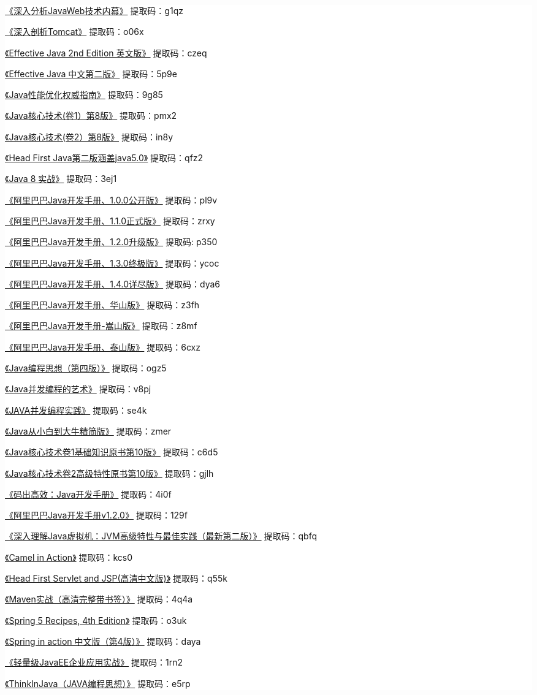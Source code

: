 [《深入分析JavaWeb技术内幕》](https://pan.baidu.com/s/1ALUZ-U0oqxxq-_5uGRZZhQ ) 提取码：g1qz 

[《深入剖析Tomcat》](https://pan.baidu.com/s/1l4amHIQzRdppXLr08BX9Zg )  提取码：o06x 

[《Effective Java 2nd Edition 英文版》](https://pan.baidu.com/s/1uoU2FicD7xRHRPcKL0lOZw )  提取码：czeq 

[《Effective Java 中文第二版》](https://pan.baidu.com/s/1u3G6IRSiEQPK-i766kx7Bg ) 提取码：5p9e 

[《Java性能优化权威指南》](https://pan.baidu.com/s/18wbGLR2FKYjEtvwSLuO53g ) 提取码：9g85 

[《Java核心技术(卷1）第8版》](https://pan.baidu.com/s/1dLyU_Ngybat-sjTYUQIVGQ )  提取码：pmx2 

[《Java核心技术(卷2）第8版》](https://pan.baidu.com/s/13C_89pRjE3ccBmXr1GQVyA )  提取码：in8y 

[《Head First Java第二版涵盖java5.0》](https://pan.baidu.com/s/1vKNf1gqquCh0x8gcsVgWnA ) 提取码：qfz2 

[《Java 8 实战》](https://pan.baidu.com/s/1kxgntpEDq4kAzygasmJndQ ) 提取码：3ej1 

[《阿里巴巴Java开发手册、1.0.0公开版》](https://pan.baidu.com/s/16puKNw6Hl2FOibLxntAnrg )  提取码：pl9v 

[《阿里巴巴Java开发手册、1.1.0正式版》](https://pan.baidu.com/s/1h89f6LXQVXjPBzo-QCbVeQ )  提取码：zrxy 

[《阿里巴巴Java开发手册、1.2.0升级版》](https://pan.baidu.com/s/13kkSmXVlLJoESqVYHxcBQw) 提取码: p350

[《阿里巴巴Java开发手册、1.3.0终极版》](https://pan.baidu.com/s/1iwVotVtFSDQgIo83gJARtw )  提取码：ycoc 

[《阿里巴巴Java开发手册、1.4.0详尽版》](https://pan.baidu.com/s/1CHAlcaUpeHVaYhboCsx2fQ )   提取码：dya6 

[《阿里巴巴Java开发手册、华山版》](https://pan.baidu.com/s/1fmMyblrL2pZKxholhZrh3w )   提取码：z3fh 

[《阿里巴巴Java开发手册-嵩山版》](https://pan.baidu.com/s/1zQNtk7WuHjxu-XpfLCbqGw )   提取码：z8mf 

[《阿里巴巴Java开发手册、泰山版》](https://pan.baidu.com/s/1G40U8gnqKCTRC5N8jl6YKQ )  提取码：6cxz 

[《Java编程思想（第四版）》](https://pan.baidu.com/s/1exH0byT5YogMOmo7J1dDSQ ) 提取码：ogz5 

[《Java并发编程的艺术》](https://pan.baidu.com/s/1te0Uuz5bM1UURQzGBt1OxA ) 提取码：v8pj 

[《JAVA并发编程实践》](https://pan.baidu.com/s/1ROwaQIPzhfkmSA-IjFAWgA ) 提取码：se4k 

[《Java从小白到大牛精简版》](https://pan.baidu.com/s/1MzIRLTt8QwB5JNfuMZIXeA ) 提取码：zmer 

[《Java核心技术卷1基础知识原书第10版》](https://pan.baidu.com/s/1QII6NBlHclyhbct5gESu1Q ) 提取码：c6d5 

[《Java核心技术卷2高级特性原书第10版》](https://pan.baidu.com/s/1MqJHgJIywE5HsIMhcZ3Nxw )  提取码：gjlh 

[《码出高效：Java开发手册》](https://pan.baidu.com/s/1gKnYgHl9hT5R4BDyiPXnMg ) 提取码：4i0f 

[《阿里巴巴Java开发手册v1.2.0》](https://pan.baidu.com/s/174XVbFQadas1YNsf5o91gQ ) 提取码：129f 

[《深入理解Java虚拟机：JVM高级特性与最佳实践（最新第二版）》](https://pan.baidu.com/s/1QlyCQQVelB20NcdV2DHcoA ) 提取码：qbfq 

[《Camel in Action》](https://pan.baidu.com/s/1iRDPaCKzTqyBJyntuYqHAg ) 提取码：kcs0 

[《Head First Servlet and JSP(高清中文版)》](https://pan.baidu.com/s/1YqABaGl4tzZy5U3yzm2N4g ) 提取码：q55k 

[《Maven实战（高清完整带书签）》](https://pan.baidu.com/s/1rZjjNs5OjYoSMtQfqB_y0w ) 提取码：4q4a 

[《Spring 5 Recipes, 4th Edition》](https://pan.baidu.com/s/1xqPeJinO2Lpq9a4SmG-0bQ ) 提取码：o3uk 

[《Spring in action 中文版（第4版）》](https://pan.baidu.com/s/1ZUm2XxWLjvZcyUqJfMGwAw ) 提取码：daya 

[《轻量级JavaEE企业应用实战》](https://pan.baidu.com/s/1ZHicisOFzP9CoP-3tD1QKQ )   提取码：1rn2 

[《ThinkInJava（JAVA编程思想）》](https://pan.baidu.com/s/1l-1rTjPakUxUZKWfE6kZeA )  提取码：e5rp 
